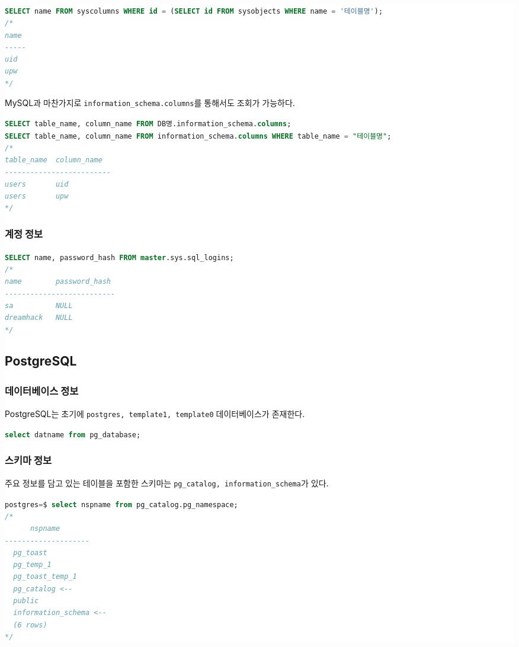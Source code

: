 ```sql
SELECT name FROM syscolumns WHERE id = (SELECT id FROM sysobjects WHERE name = '테이블명');
/*
name
-----
uid
upw
*/
```

MySQL과 마찬가지로 `information_schema.columns`를 통해서도 조회가 가능하다.

```sql
SELECT table_name, column_name FROM DB명.information_schema.columns;
SELECT table_name, column_name FROM information_schema.columns WHERE table_name = "테이블명";
/*
table_name	column_name
-------------------------
users		uid
users		upw
*/
```

### 계정 정보

```sql
SELECT name, password_hash FROM master.sys.sql_logins;
/*
name		password_hash
--------------------------
sa			NULL
dreamhack	NULL
*/
```

## PostgreSQL

### 데이터베이스 정보

PostgreSQL는 초기에 `postgres, template1, template0` 데이터베이스가 존재한다.

```sql
select datname from pg_database;
```

### 스키마 정보

주요 정보를 담고 있는 테이블을 포함한 스키마는 `pg_catalog, information_schema`가 있다.

```sql
postgres=$ select nspname from pg_catalog.pg_namespace;
/*
      nspname       
--------------------
  pg_toast
  pg_temp_1
  pg_toast_temp_1
  pg_catalog <--
  public
  information_schema <--
  (6 rows)
*/
```
